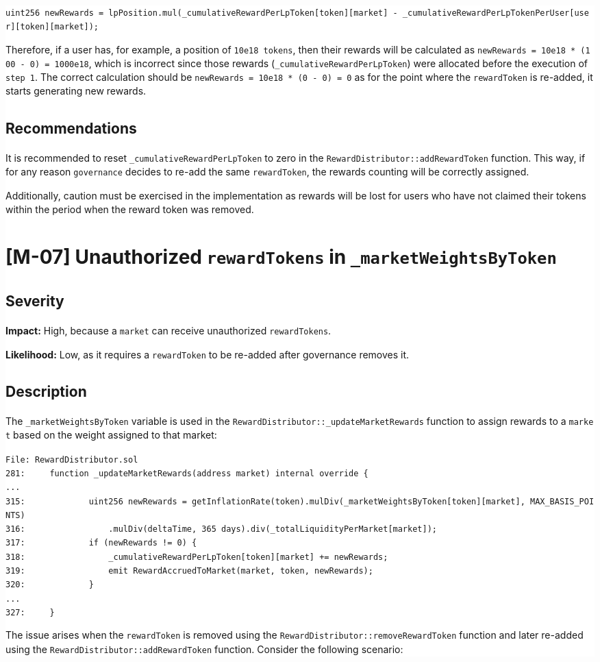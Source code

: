 ```solidity
uint256 newRewards = lpPosition.mul(_cumulativeRewardPerLpToken[token][market] - _cumulativeRewardPerLpTokenPerUser[user][token][market]);
```

Therefore, if a user has, for example, a position of `10e18 tokens`, then their rewards will be calculated as `newRewards = 10e18 * (100 - 0) = 1000e18`, which is incorrect since those rewards (`_cumulativeRewardPerLpToken`) were allocated before the execution of `step 1`. The correct calculation should be `newRewards = 10e18 * (0 - 0) = 0` as for the point where the `rewardToken` is re-added, it starts generating new rewards.

## Recommendations

It is recommended to reset `_cumulativeRewardPerLpToken` to zero in the `RewardDistributor::addRewardToken` function. This way, if for any reason `governance` decides to re-add the same `rewardToken`, the rewards counting will be correctly assigned.

Additionally, caution must be exercised in the implementation as rewards will be lost for users who have not claimed their tokens within the period when the reward token was removed.

# [M-07] Unauthorized `rewardTokens` in `_marketWeightsByToken`

## Severity

**Impact:** High, because a `market` can receive unauthorized `rewardTokens`.

**Likelihood:** Low, as it requires a `rewardToken` to be re-added after governance removes it.

## Description

The `_marketWeightsByToken` variable is used in the `RewardDistributor::_updateMarketRewards` function to assign rewards to a `market` based on the weight assigned to that market:

```solidity
File: RewardDistributor.sol
281:     function _updateMarketRewards(address market) internal override {
...
315:             uint256 newRewards = getInflationRate(token).mulDiv(_marketWeightsByToken[token][market], MAX_BASIS_POINTS)
316:                 .mulDiv(deltaTime, 365 days).div(_totalLiquidityPerMarket[market]);
317:             if (newRewards != 0) {
318:                 _cumulativeRewardPerLpToken[token][market] += newRewards;
319:                 emit RewardAccruedToMarket(market, token, newRewards);
320:             }
...
327:     }
```

The issue arises when the `rewardToken` is removed using the `RewardDistributor::removeRewardToken` function and later re-added using the `RewardDistributor::addRewardToken` function. Consider the following scenario:
